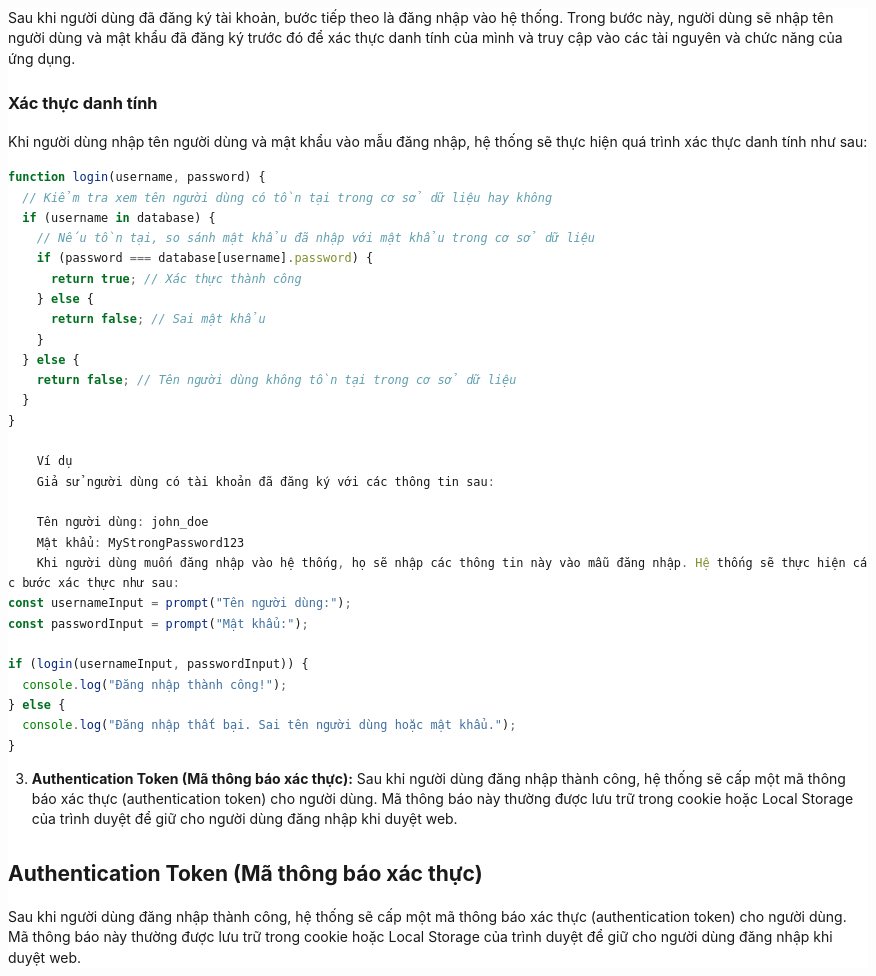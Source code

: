 Sau khi người dùng đã đăng ký tài khoản, bước tiếp theo là đăng nhập vào hệ thống. Trong bước này, người dùng sẽ nhập tên người dùng và mật khẩu đã đăng ký trước đó để xác thực danh tính của mình và truy cập vào các tài nguyên và chức năng của ứng dụng.

### Xác thực danh tính

Khi người dùng nhập tên người dùng và mật khẩu vào mẫu đăng nhập, hệ thống sẽ thực hiện quá trình xác thực danh tính như sau:

```javascript
function login(username, password) {
  // Kiểm tra xem tên người dùng có tồn tại trong cơ sở dữ liệu hay không
  if (username in database) {
    // Nếu tồn tại, so sánh mật khẩu đã nhập với mật khẩu trong cơ sở dữ liệu
    if (password === database[username].password) {
      return true; // Xác thực thành công
    } else {
      return false; // Sai mật khẩu
    }
  } else {
    return false; // Tên người dùng không tồn tại trong cơ sở dữ liệu
  }
}

    Ví dụ
    Giả sử người dùng có tài khoản đã đăng ký với các thông tin sau:

    Tên người dùng: john_doe
    Mật khẩu: MyStrongPassword123
    Khi người dùng muốn đăng nhập vào hệ thống, họ sẽ nhập các thông tin này vào mẫu đăng nhập. Hệ thống sẽ thực hiện các bước xác thực như sau:
const usernameInput = prompt("Tên người dùng:");
const passwordInput = prompt("Mật khẩu:");

if (login(usernameInput, passwordInput)) {
  console.log("Đăng nhập thành công!");
} else {
  console.log("Đăng nhập thất bại. Sai tên người dùng hoặc mật khẩu.");
}

```

3. **Authentication Token (Mã thông báo xác thực):** Sau khi người dùng đăng nhập thành công, hệ thống sẽ cấp một mã thông báo xác thực (authentication token) cho người dùng. Mã thông báo này thường được lưu trữ trong cookie hoặc Local Storage của trình duyệt để giữ cho người dùng đăng nhập khi duyệt web.

## Authentication Token (Mã thông báo xác thực)

Sau khi người dùng đăng nhập thành công, hệ thống sẽ cấp một mã thông báo xác thực (authentication token) cho người dùng. Mã thông báo này thường được lưu trữ trong cookie hoặc Local Storage của trình duyệt để giữ cho người dùng đăng nhập khi duyệt web.
